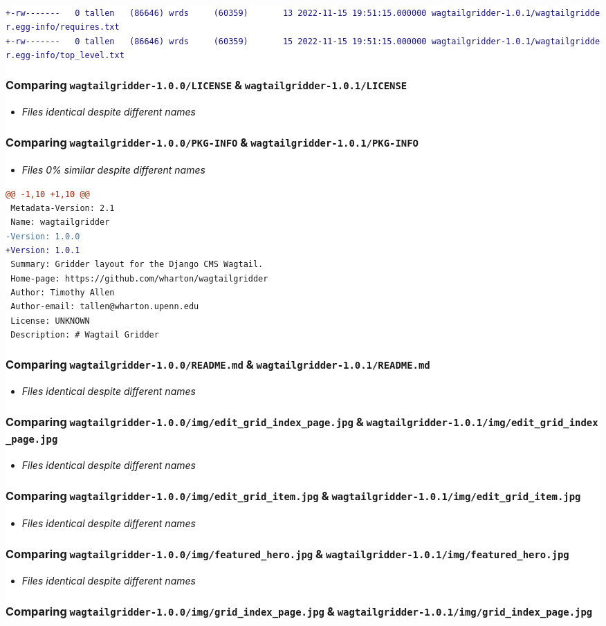 ```diff
+-rw-------   0 tallen   (86646) wrds     (60359)       13 2022-11-15 19:51:15.000000 wagtailgridder-1.0.1/wagtailgridder.egg-info/requires.txt
+-rw-------   0 tallen   (86646) wrds     (60359)       15 2022-11-15 19:51:15.000000 wagtailgridder-1.0.1/wagtailgridder.egg-info/top_level.txt
```

### Comparing `wagtailgridder-1.0.0/LICENSE` & `wagtailgridder-1.0.1/LICENSE`

 * *Files identical despite different names*

### Comparing `wagtailgridder-1.0.0/PKG-INFO` & `wagtailgridder-1.0.1/PKG-INFO`

 * *Files 0% similar despite different names*

```diff
@@ -1,10 +1,10 @@
 Metadata-Version: 2.1
 Name: wagtailgridder
-Version: 1.0.0
+Version: 1.0.1
 Summary: Gridder layout for the Django CMS Wagtail.
 Home-page: https://github.com/wharton/wagtailgridder
 Author: Timothy Allen
 Author-email: tallen@wharton.upenn.edu
 License: UNKNOWN
 Description: # Wagtail Gridder
```

### Comparing `wagtailgridder-1.0.0/README.md` & `wagtailgridder-1.0.1/README.md`

 * *Files identical despite different names*

### Comparing `wagtailgridder-1.0.0/img/edit_grid_index_page.jpg` & `wagtailgridder-1.0.1/img/edit_grid_index_page.jpg`

 * *Files identical despite different names*

### Comparing `wagtailgridder-1.0.0/img/edit_grid_item.jpg` & `wagtailgridder-1.0.1/img/edit_grid_item.jpg`

 * *Files identical despite different names*

### Comparing `wagtailgridder-1.0.0/img/featured_hero.jpg` & `wagtailgridder-1.0.1/img/featured_hero.jpg`

 * *Files identical despite different names*

### Comparing `wagtailgridder-1.0.0/img/grid_index_page.jpg` & `wagtailgridder-1.0.1/img/grid_index_page.jpg`
